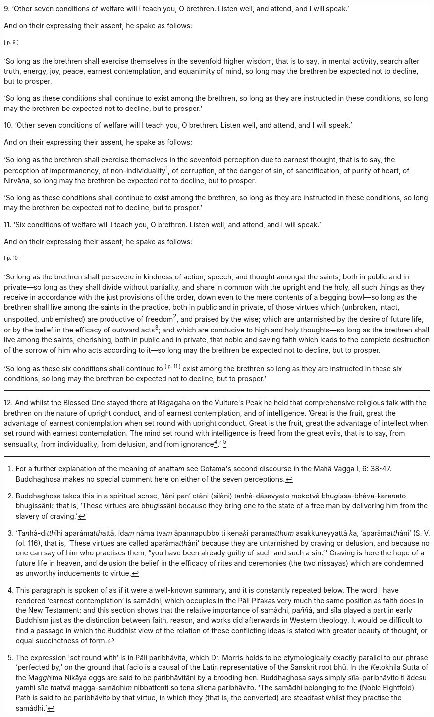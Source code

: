 9\. ‘Other seven conditions of welfare will I teach you, O brethren. Listen well, and attend, and I will speak.’

And on their expressing their assent, he spake as follows:

<span id="p9"><sup><small>[ p. 9 ]</small></sup></span>

‘So long as the brethren shall exercise themselves in the sevenfold higher wisdom, that is to say, in mental activity, search after truth, energy, joy, peace, earnest contemplation, and equanimity of mind, so long may the brethren be expected not to decline, but to prosper.

‘So long as these conditions shall continue to exist among the brethren, so long as they are instructed in these conditions, so long may the brethren be expected not to decline, but to prosper.’

10\. ‘Other seven conditions of welfare will I teach you, O brethren. Listen well, and attend, and I will speak.’

And on their expressing their assent, he spake as follows:

‘So long as the brethren shall exercise themselves in the sevenfold perception due to earnest thought, that is to say, the perception of impermanency, of non-individuality[^14], of corruption, of the danger of sin, of sanctification, of purity of heart, of Nirvâ<i>n</i>a, so long may the brethren be expected not to decline, but to prosper.

‘So long as these conditions shall continue to exist among the brethren, so long as they are instructed in these conditions, so long may the brethren be expected not to decline, but to prosper.’

11\. ‘Six conditions of welfare will I teach you, O brethren. Listen well, and attend, and I will speak.’

And on their expressing their assent, he spake as follows:

<span id="p10"><sup><small>[ p. 10 ]</small></sup></span>

‘So long as the brethren shall persevere in kindness of action, speech, and thought amongst the saints, both in public and in private—so long as they shall divide without partiality, and share in common with the upright and the holy, all such things as they receive in accordance with the just provisions of the order, down even to the mere contents of a begging bowl—so long as the brethren shall live among the saints in the practice, both in public and in private, of those virtues which (unbroken, intact, unspotted, unblemished) are productive of freedom[^15], and praised by the wise; which are untarnished by the desire of future life, or by the belief in the efficacy of outward acts[^16]; and which are conducive to high and holy thoughts—so long as the brethren shall live among the saints, cherishing, both in public and in private, that noble and saving faith which leads to the complete destruction of the sorrow of him who acts according to it—so long may the brethren be expected not to decline, but to prosper.

‘So long as these six conditions shall continue to <span id="p11"><sup><small>[ p. 11 ]</small></sup></span> exist among the brethren so long as they are instructed in these six conditions, so long may the brethren be expected not to decline, but to prosper.’

---

12\. And whilst the Blessed One stayed there at Râ<i>g</i>agaha on the Vulture's Peak he held that comprehensive religious talk with the brethren on the nature of upright conduct, and of earnest contemplation, and of intelligence. ’Great is the fruit, great the advantage of earnest contemplation when set round with upright conduct. Great is the fruit, great the advantage of intellect when set round with earnest contemplation. The mind set round with intelligence is freed from the great evils, that is to say, from sensuality, from individuality, from delusion, and from ignorance[^17].’ [^18]


[^1]: Sections 1-10, inclusive, recur in the Va<i>gg</i>i Vagga of the Sutta Nipâta in the Anguttara Nikâya; and there is a curiously incorrect version of § 3 in the Fa Kheu Pi Hu, translated from the Chinese by Mr. Beal, under the title of ‘The Dhammapada from the Buddhist Canon,’ pp. 165, 166.
[^2]: A<i>g</i>âtasattu Vedehiputto. The first word is not a personal name, but an official epithet, ‘he against whom there has arisen no (worthy or equal) foe;’ the second gives us the maiden family, or tribal (not personal) name of his mother. Persons of distinction are scarcely ever mentioned by name in Indian Buddhist books, a rule applying more especially to kings, but extended not unfrequently to private persons. Thus Upatissa, the earnest and thoughtful disciple whom the Buddha himself declared to be ‘the second founder of the kingdom of righteousness,’ is referred to either as Dhamma-senâpati or as Sâriputta; epithets of corresponding origin to those in the text. By the Gains Agâtasattu is called Kû<i>n</i>ika or Ko<i>n</i>ika, which again is probably not the name given to him at the rice-eating (the ceremony corresponding to infant baptism), but a nickname acquired in after life.
[^3]: Evammahiddhike evammahânubhâve. There is nothing supernatural about the iddhi here referred to. Etena tesan samagga-bhâvan kathesi says the commentator simply: thus referring the former adjective to the power of union, as he does the second to the power derived from practice in military tactics (hatthisippâdîhi). The epithets are, indeed, most commonly applied to the supernatural powers of Devatâs, Nâgas, and other fairy-like beings; but they are also used, sometimes in the simple sense of this passage, and sometimes in the other sense, of Buddhas and of other Arahats. See M. P. S. 12, 43; M. Sud. S. 49-53; <i>G</i>ât. I, 34, 35, 39, 41.
[^4]: § 2 repeated.
[^5]: In the text there is a question, answer, and reply with each clause.
[^6]: <i>K</i>etiyâni, which Sum. Vil. explains as Yakkha-<i>k</i>etiyâni.
[^7]: The commentator adds that this was a vihâra erected on the site of a former temple of the Yakkha Sârandada.
[^8]: ‘Overcome’ is literally ‘done’ (akara<i>n</i>iyâ), but the word evidently has a similar sense to that which ‘done’ occasionally has {footnote p. 5} in colloquial English. The Sum. Vil. (fol. <i>t</i>î) says akara<i>n</i>iyâ, akatabbâ agahetabbâ: yadidan, nipâta-mattan: yuddhassâti, kara<i>n</i>atthe sâmi-va<i>k</i>anan, abhimukhena yuddhena gahetun na sakkâ ti attho. Upalâpanâ, which I have only met with here, must mean ‘humbug, cajolery, diplomacy;’ see the use of the verb upa-lâpeti, at Mahâ Vagga V, 2, 21; <i>G</i>ât. II, 266, 267; Pât. in the 70th Pâ<i>k</i>. Sum. Vil. explains it, at some length, as making an alliance, by gifts, with hostile intent, which comes to much the same thing. The root I think is lî.
[^9]: The word translated ‘brethren’ throughout is in the original bhikkhû, a word most difficult to render adequately by any word which would not, to Christians and in Europe, connote something different from the Buddhist idea. A bhikkhu, literally ‘beggar,’ was a disciple who had joined Gotama's order; but the word refers to their renunciation of worldly things, rather than to their consequent mendicancy; and they did not really beg in our modern sense of the word. Hardy has ’priests;‘ I have elsewhere used ( monks’ and sometimes ‘beggars’ and ‘members of the order.’ This last is, I think, the best rendering; but it is too long for constant repetition, as in this passage, and too complex to be a really good version of bhikkhu. The members of the order were not priests, for they had no priestly powers. They were not monks, for they took no vow of obedience, and could leave the order (and constantly did so and do so still) whenever they chose. They were not beggars, for they had none of the mental and moral qualities associated with that word. ‘Brethren’ connotes very much the position in which they stood to one another; but I wish there were a better word to use in rendering bhikkhu.
[^10]: ‘Ponobhavikâ’ punabbhava-dâyikâ. (S. V. fol. <i>t</i>û.)
[^11]: ‘Pa<i>kk</i>atta<i>m</i> yeva sati<i>m</i> upa<i>tth</i>âpessantî’ ti attano abbhantare sati<i>m</i> upa<i>tth</i>âpessanti. (S. V. fol. <i>t</i>û.)
[^12]: ‘Oramattakenâ’ ti avaramattakena appamattakena. ‘Antarâ’ ti arahatta<i>m</i> appatvâ ‘va etth’ antare. ‘Vosânan’ ti .... osakkanam ida<i>m</i> vutta<i>m</i> hoti. Yâva sîla-pârisuddhi-mattena vâ vipassanâ-mattena vâ sotâpanna-bhâva-mattena vâ sakadâgami-bhâva-mattena vâ anâgâmi-bhâva-mattena vâ ‘vosâna<i>m</i>’ na ‘âpa<i>gg</i>issanti’ nâma ‘vuddhi yeva bhikkhûna<i>m</i> pâ<i>t</i>ika<i>m</i>khâ no parihâni.’ S. V.(fol. t<i>r</i>i). This is an interesting analogue to Philippians iii. 13: ‘I count not myself to have apprehended: but this one thing I do, forgetting those things which are behind, and reaching forth unto those things which are before, I press toward the mark,’ &c. See also below, Chap. V, § 68.
[^13]: The exact distinction between hiri and ottappa is here explained by Buddhaghosa as follows:
[^14]: For a further explanation of the meaning of anatta<i>m</i> see Gotama's second discourse in the Mahâ Vagga I, 6: 38-47. Buddhaghosa makes no special comment here on either of the seven perceptions.
[^15]: Buddhaghosa takes this in a spiritual sense, ‘tâni pan’ etâni (sîlâni) ta<i>n</i>hâ-dâsavyato mo<i>k</i>etvâ bhu<i>g</i>issa-bhâva-kara<i>n</i>ato bhu<i>g</i>issâni:‘ that is, ’These virtues are bhu<i>g</i>issâni because they bring one to the state of a free man by delivering him from the slavery of craving.’
[^16]: ‘Ta<i>n</i>hâ-di<i>tth</i>îhi aparâma<i>tth</i>attâ, ida<i>m</i> nâma tva<i>m</i> âpannapubbo ti kena<i>k</i>i parama<i>tth</i>u<i>m</i> asakku<i>n</i>eyyattâ <i>k</i>a, ’aparâma<i>tth</i>âni‘ (S. V. fol. 116), that is, ’These virtues are called aparâma<i>tth</i>âni‘ because they are untarnished by craving or delusion, and because no one can say of him who practises them, “you have been already guilty of such and such a sin.”’ Craving is here the hope of a future life in heaven, and delusion the belief in the efficacy of rites and ceremonies (the two nissayas) which are condemned as unworthy inducements to virtue.
[^17]: This paragraph is spoken of as if it were a well-known summary, and it is constantly repeated below. The word I have rendered ‘earnest contemplation’ is samâdhi, which occupies in the Pâli Pi<i>t</i>akas very much the same position as faith does in the New Testament; and this section shows that the relative importance of samâdhi, pa<i>ññ</i>â, and sîla played a part in early Buddhism just as the distinction between faith, reason, and works did afterwards in Western theology. It would be difficult to find a passage in which the Buddhist view of the relation of these conflicting ideas is stated with greater beauty of thought, or equal succinctness of form.
[^18]: The expression 'set round with’ is in Pâli paribhâvita, which Dr. Morris holds to be etymologically exactly parallel to our phrase ‘perfected by,’ on the ground that facio is a causal of the Latin representative of the Sanskrit root bhû. In the <i>K</i>etokhila Sutta of the Ma<i>ggh</i>ima Nikâya eggs are said to be paribhâvitâni by a brooding hen. Buddhaghosa says simply sîla-paribhâvito ti âdesu yamhi sîle <i>th</i>atvâ magga-samâdhi<i>m</i> nibbattenti so tena sîlena paribhâvito. ‘The samâdhi belonging to the (Noble Eightfold) Path is said to be paribhâvito by that virtue, in which they (that is, the converted) are steadfast whilst they practise the samâdhi.’
[^19]: This conversation is given at length in the Sampasâdaniya Sutta of the Dîgha Nikâya, and also in the Satipa<i>tth</i>âna Vagga of the Sa<i>m</i>yutta Nikâya. I have compressed mere repetitions at the places marked with \[ \] where the preceding clauses are, in the text, repeated in full.
[^20]: The tertium quid of the comparison is the completeness of the knowledge. Sâriputta acknowledges that he was wrong in jumping to the wide conclusion that his own lord and master was the wisest of all the teachers of the different religious systems that were known to him. So far—after the cross-examination by the Buddha—he admits that his knowledge does not reach. But he maintains that he does know that which is, to him, after all the main thing, namely, that all the Buddhas must have passed through the process here laid down as leading up to Buddhahood. The Pâli of ‘the full fruition of Enlightenment’ is anuttara<i>m</i> sammâsambodhi<i>m</i>, which might be rendered ‘Supreme Buddhahood.’
[^21]: From this sentence down to the end of the verses at Chap. II, § 3, is, with a few unimportant variations, word for word the same as Mahâ Vagga VI, 28, 1, to VI, 29, 2.
[^22]: It would be very rude to have left him otherwise. So in Europe a similar custom is carried still further, persons leaving the royal presence being expected to go out backwards.
[^23]: With reference to Oldenberg's note at Mahâ Vagga, p. 384, it may be mentioned that Buddhaghosa says here, ’sabba-santharin' ti yathâ sabba<i>m</i> santhata<i>m</i> yeva. (S. V. fol. <i>t</i>e.)
[^24]: The following sentences contain a synopsis of what was merely the elementary righteousness, the Âdi-brahma-<i>k</i>ariya<i>m</i>, quite distinct from, and not for a moment to be compared in glory with the Magga-brahma-<i>k</i>ariya<i>m</i>, the system developed in the Noble Eightfold Path. It will have been seen above, § 11, that the latter, to be perfect, must be untarnished by the attraction of the hope of heaven or the fear of hell.
[^25]: Four such states are mentioned, apâya, duggati, vinipâto, and nirayo, all of which are temporary states. The first three seem to be synonyms. The last is one of the four divisions into which the first is usually divided, and is often translated hell; but not being an eternal state, and not being dependent or consequent upon any judgment, it cannot accurately be so rendered.
[^26]: This paragraph is of importance to the orthodox Buddhist as proving the Buddha's power of prophecy and the authority of the {footnote p. 19} Buddhist scriptures. To those who conclude that such a passage must have been written after the event that is prophesied, it is valuable evidence of the age both of the Mahâ Vagga and of the Mahâparinibbâna Sutta;—evidence, however, that cannot as yet be applied to its full extent, as the time at which Pâ<i>t</i>ali-gâma had grown into the great and important city of Pâ<i>t</i>ali-putta is not as yet known with sufficient certainty. The late Burmese tradition on this point given in Bigandet’s Legend of the Burmese Buddha, vol. ii, p. 183, can scarcely be depended upon, though it doubtless rests on older documents, and is mentioned also by Hiouen Thsang.
[^27]: This passage gives Buddhaghosa a good deal of difficulty, as it apparently inculcates offerings to the gods, which is contrary not only to both the letter and spirit of Buddhism, but also to the practice of Buddhists. He explains away the gifts to the deities by saying they are gifts of merit only (patti)—the giver giving the four necessaries to Bhikkhus, and then expressing a wish that the Devatâs should share in his pu<i>ññ</i>a. I am inclined to think, on the authority of the Deva-dhamma <i>G</i>âtaka (No. 9 in ‘Buddhist {footnote p. 21} Birth Stories’), that by the deities are here meant the good and upright men of self-control,‘ mentioned in the previous clause. The verses were perhaps originally non-Buddhistic.
[^28]: Samatittikâ kâkapeyyâ. See the note on Tevi<i>gg</i>a Sutta I, 19, translated below, where the same expression occurs.
[^29]: Ulumpan ti pâra<i>m</i> gamanatthâya â<i>n</i>iyo ko<i>tt</i>etvâ kata<i>m</i>; kullan ti valli-âdîhi bandhitvâ katabba<i>m</i>, says Buddhaghosa. The spelling u<i>l</i>umpa<i>m</i> would correspond better to the Sanskrit form u<i>d</i>upa, and has been chosen by Childers in his dictionary, and by Oldenberg in his transliteration of this passage (Mahâ Vagga VI, 28: 11, 12).
[^30]: That is, those who cross the ‘ocean drear’ of ta<i>n</i>hâ, or craving; avoiding, by means of the ‘dyke’ or causeway of the Noble Path, the ‘pools’ or shallows of lust, and ignorance, and delusion (comp. Dhp. v. 91), whilst the vain world looks for salvation from rites, and ceremonies, and gods,—‘these are the wise, these are the saved indeed!’